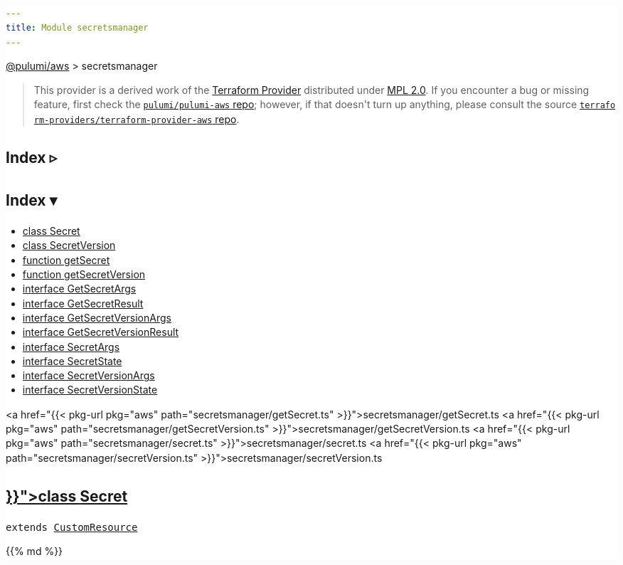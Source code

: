 ```yaml
---
title: Module secretsmanager
---
```





<a href="../">@pulumi/aws</a> &gt; secretsmanager

> This provider is a derived work of the [Terraform Provider](https://github.com/terraform-providers/terraform-provider-aws)
> distributed under [MPL 2.0](https://www.mozilla.org/en-US/MPL/2.0/). If you encounter a bug or missing feature,
> first check the [`pulumi/pulumi-aws` repo](https://github.com/pulumi/pulumi-aws/issues); however, if that doesn't turn up anything,
> please consult the source [`terraform-providers/terraform-provider-aws` repo](https://github.com/terraform-providers/terraform-provider-aws/issues).



<div class="toggleVisible">
<div class="collapsed">
<h2 class="pdoc-module-header toggleButton" title="Click to show Index">Index ▹</h2>
</div>
<div class="expanded">
<h2 class="pdoc-module-header toggleButton" title="Click to hide Index">Index ▾</h2>
<div class="pdoc-module-contents">
<ul>
<li><a href="#Secret">class Secret</a></li>
<li><a href="#SecretVersion">class SecretVersion</a></li>
<li><a href="#getSecret">function getSecret</a></li>
<li><a href="#getSecretVersion">function getSecretVersion</a></li>
<li><a href="#GetSecretArgs">interface GetSecretArgs</a></li>
<li><a href="#GetSecretResult">interface GetSecretResult</a></li>
<li><a href="#GetSecretVersionArgs">interface GetSecretVersionArgs</a></li>
<li><a href="#GetSecretVersionResult">interface GetSecretVersionResult</a></li>
<li><a href="#SecretArgs">interface SecretArgs</a></li>
<li><a href="#SecretState">interface SecretState</a></li>
<li><a href="#SecretVersionArgs">interface SecretVersionArgs</a></li>
<li><a href="#SecretVersionState">interface SecretVersionState</a></li>
</ul>

<a href="{{< pkg-url pkg="aws" path="secretsmanager/getSecret.ts" >}}">secretsmanager/getSecret.ts</a> <a href="{{< pkg-url pkg="aws" path="secretsmanager/getSecretVersion.ts" >}}">secretsmanager/getSecretVersion.ts</a> <a href="{{< pkg-url pkg="aws" path="secretsmanager/secret.ts" >}}">secretsmanager/secret.ts</a> <a href="{{< pkg-url pkg="aws" path="secretsmanager/secretVersion.ts" >}}">secretsmanager/secretVersion.ts</a> 
</div>
</div>
</div>


<h2 class="pdoc-module-header" id="Secret">
<a class="pdoc-member-name" href="{{< pkg-url pkg="aws" path="secretsmanager/secret.ts#L45" >}}">class <b>Secret</b></a>
</h2>
<div class="pdoc-module-contents">
<pre class="highlight"><span class='kd'>extends</span> <a href='/docs/reference/pkg/nodejs/pulumi/pulumi/#CustomResource'>CustomResource</a></pre>
{{% md %}}
